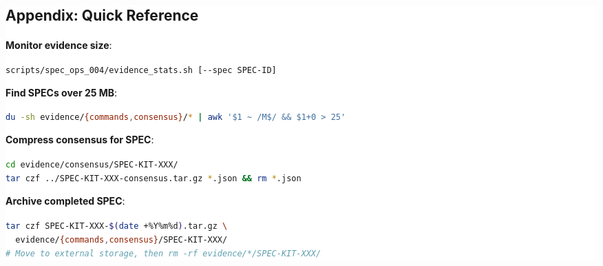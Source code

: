 ## Appendix: Quick Reference

**Monitor evidence size**:
```bash
scripts/spec_ops_004/evidence_stats.sh [--spec SPEC-ID]
```

**Find SPECs over 25 MB**:
```bash
du -sh evidence/{commands,consensus}/* | awk '$1 ~ /M$/ && $1+0 > 25'
```

**Compress consensus for SPEC**:
```bash
cd evidence/consensus/SPEC-KIT-XXX/
tar czf ../SPEC-KIT-XXX-consensus.tar.gz *.json && rm *.json
```

**Archive completed SPEC**:
```bash
tar czf SPEC-KIT-XXX-$(date +%Y%m%d).tar.gz \
  evidence/{commands,consensus}/SPEC-KIT-XXX/
# Move to external storage, then rm -rf evidence/*/SPEC-KIT-XXX/
```
